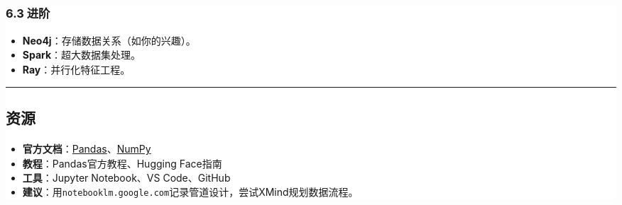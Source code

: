 ### 6.3 进阶
- **Neo4j**：存储数据关系（如你的兴趣）。
- **Spark**：超大数据集处理。
- **Ray**：并行化特征工程。

---

## 资源
- **官方文档**：[Pandas](https://pandas.pydata.org/docs/)、[NumPy](https://numpy.org/doc/)
- **教程**：Pandas官方教程、Hugging Face指南
- **工具**：Jupyter Notebook、VS Code、GitHub
- **建议**：用`notebooklm.google.com`记录管道设计，尝试XMind规划数据流程。